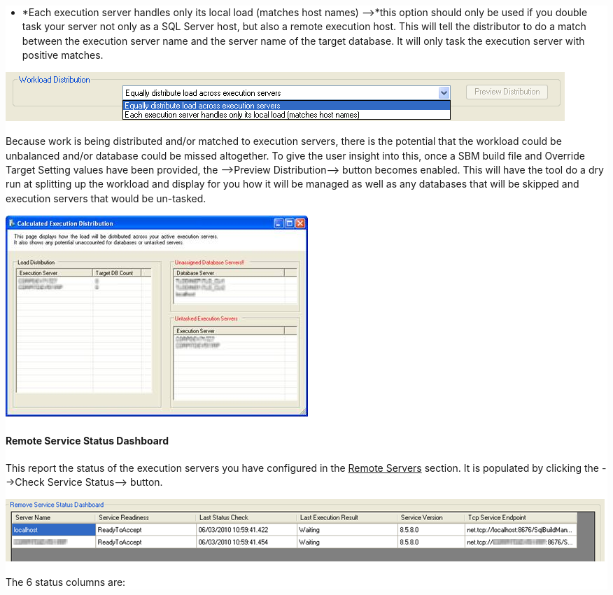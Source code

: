 - *Each execution server handles only its local load (matches
host names) -->*this option should only be used if you double task your
server not only as a SQL Server host, but also a remote execution host.
This will tell the distributor to do a match between the execution
server name and the server name of the target database. It will only
task the execution server with positive matches.

![](SqlBuildManagerManual_files/image041.png)

Because work is being distributed and/or matched to execution servers,
there is the potential that the workload could be unbalanced and/or
database could be missed altogether. To give the user insight into this,
once a SBM build file and Override Target Setting values have been
provided, the -->Preview Distribution--> button becomes enabled. This will
have the tool do a dry run at splitting up the workload and display for
you how it will be managed as well as any databases that will be skipped
and execution servers that would be un-tasked.

![](SqlBuildManagerManual_files/image042.jpg)

#### Remote Service Status Dashboard

This report the status of the execution servers you have configured in
the [Remote Servers](#RemoteServers) section. It is populated by
clicking the -->Check Service Status--> button.

![](SqlBuildManagerManual_files/image043.png)

The 6 status columns are:
